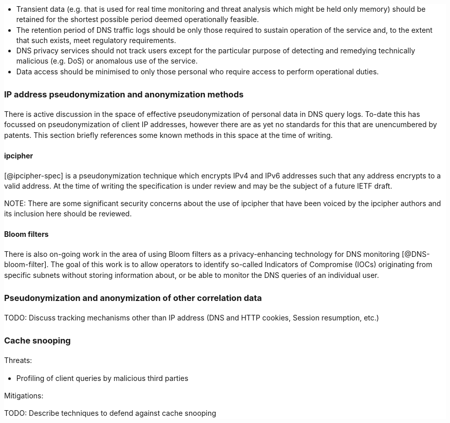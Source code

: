 * Transient data (e.g. that is used for real time monitoring and threat analysis
  which might be held only memory) should be retained for the shortest possible
  period deemed operationally feasible.
* The retention period of DNS traffic logs should be only those required to
  sustain operation of the service and, to the extent that such exists, meet
  regulatory requirements.
* DNS privacy services should not track users except for the particular purpose
  of detecting and remedying technically malicious (e.g. DoS) or anomalous use
  of the service.
* Data access should be minimised to only those personal who require access to
  perform operational duties.

### IP address pseudonymization and anonymization methods

There is active discussion in the space of effective pseudonymization of
personal data in DNS query logs. To-date this has focussed on
pseudonymization of client IP addresses, however there are as yet no
standards for this that are unencumbered by patents. This section briefly
references some known methods in this space at the time of writing.

#### ipcipher

[@ipcipher-spec] is a pseudonymization technique which encrypts IPv4 and IPv6
addresses such that any address encrypts to a valid address. At the time of
writing the specification is under review and may be the subject of a future
IETF draft. 

NOTE: There are some significant security concerns about the use of ipcipher
that have been voiced by the ipcipher authors and its inclusion here should be
reviewed.

#### Bloom filters

There is also on-going work in the area of using Bloom filters as a
privacy-enhancing technology for DNS monitoring [@DNS-bloom-filter]. The goal of
this work is to allow operators to identify so-called Indicators of Compromise
(IOCs) originating from specific subnets without storing information about, or
be able to monitor the DNS queries of an individual user.


### Pseudonymization and anonymization of other correlation data

TODO: Discuss tracking mechanisms other than IP address (DNS and HTTP cookies,
Session resumption, etc.)

### Cache snooping

Threats: 

* Profiling of client queries by malicious third parties

Mitigations: 

TODO: Describe techniques to defend against cache snooping
